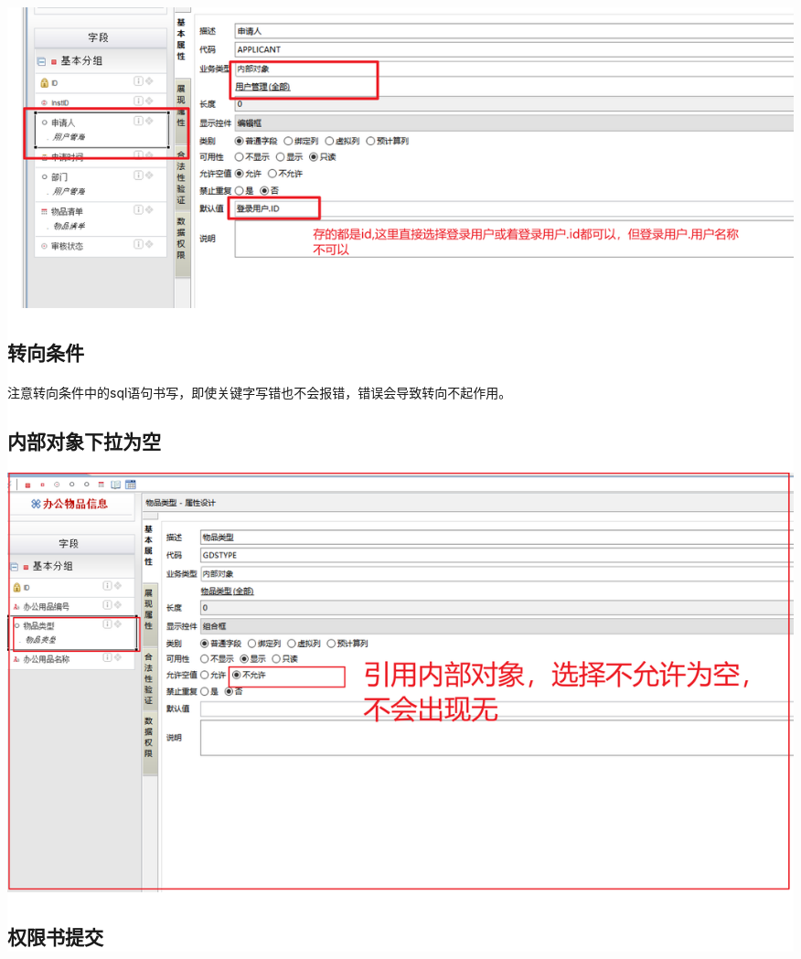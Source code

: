 ![image-20220211144925119](../images/image-20220211144925119.png)

## 转向条件

注意转向条件中的sql语句书写，即使关键字写错也不会报错，错误会导致转向不起作用。

## 内部对象下拉为空

![Snipaste_2022-02-07_18-06-15](../images/Snipaste_2022-02-07_18-06-15.png)

## 权限书提交
